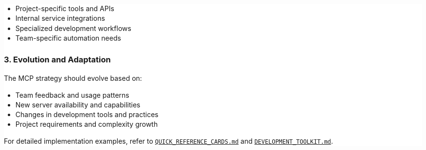 - Project-specific tools and APIs
- Internal service integrations
- Specialized development workflows
- Team-specific automation needs

### 3. Evolution and Adaptation
The MCP strategy should evolve based on:

- Team feedback and usage patterns
- New server availability and capabilities
- Changes in development tools and practices
- Project requirements and complexity growth

For detailed implementation examples, refer to [`QUICK_REFERENCE_CARDS.md`](QUICK_REFERENCE_CARDS.md) and [`DEVELOPMENT_TOOLKIT.md`](DEVELOPMENT_TOOLKIT.md). 